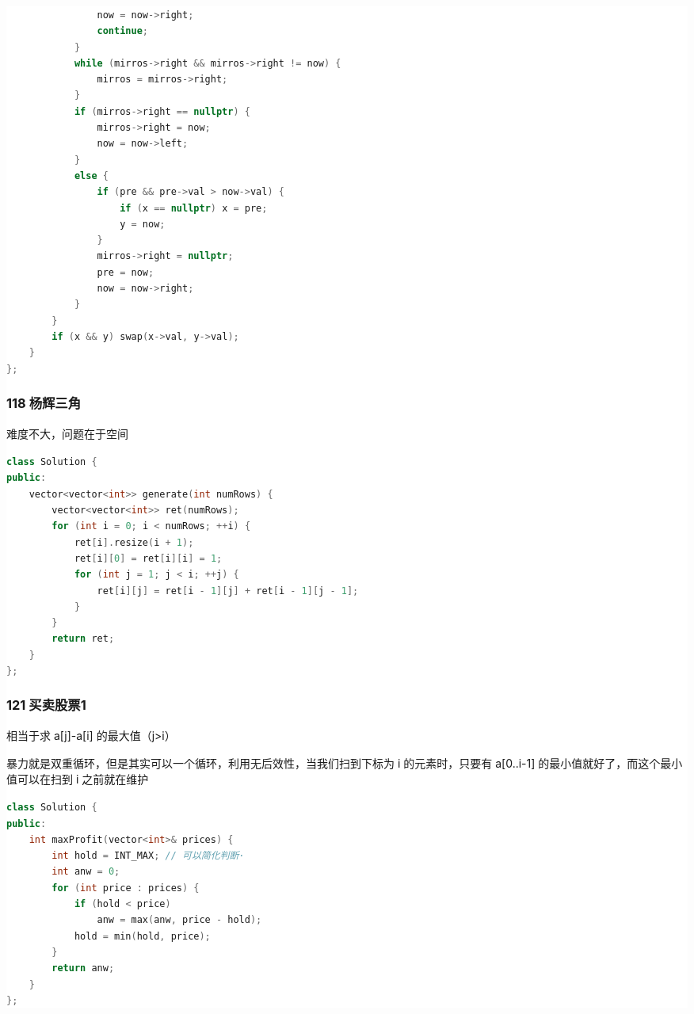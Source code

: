 ```cpp
                now = now->right;
                continue;
            }
            while (mirros->right && mirros->right != now) {
                mirros = mirros->right;
            }
            if (mirros->right == nullptr) {
                mirros->right = now;
                now = now->left;
            }
            else {
                if (pre && pre->val > now->val) {
                    if (x == nullptr) x = pre;
                    y = now;
                }
                mirros->right = nullptr;
                pre = now;
                now = now->right;
            }
        }
        if (x && y) swap(x->val, y->val);
    }
};
```

### 118 杨辉三角
难度不大，问题在于空间

```cpp
class Solution {
public:
    vector<vector<int>> generate(int numRows) {
        vector<vector<int>> ret(numRows);
        for (int i = 0; i < numRows; ++i) {
            ret[i].resize(i + 1);
            ret[i][0] = ret[i][i] = 1;
            for (int j = 1; j < i; ++j) {
                ret[i][j] = ret[i - 1][j] + ret[i - 1][j - 1];
            }
        }
        return ret;
    }
};
```

### 121 买卖股票1
相当于求 a[j]-a[i] 的最大值（j>i）

暴力就是双重循环，但是其实可以一个循环，利用无后效性，当我们扫到下标为 i 的元素时，只要有 a[0..i-1] 的最小值就好了，而这个最小值可以在扫到 i 之前就在维护

```cpp
class Solution {
public:
    int maxProfit(vector<int>& prices) {
        int hold = INT_MAX; // 可以简化判断·
        int anw = 0;
        for (int price : prices) {
            if (hold < price)
                anw = max(anw, price - hold);
            hold = min(hold, price);
        }
        return anw;
    }
};
```
